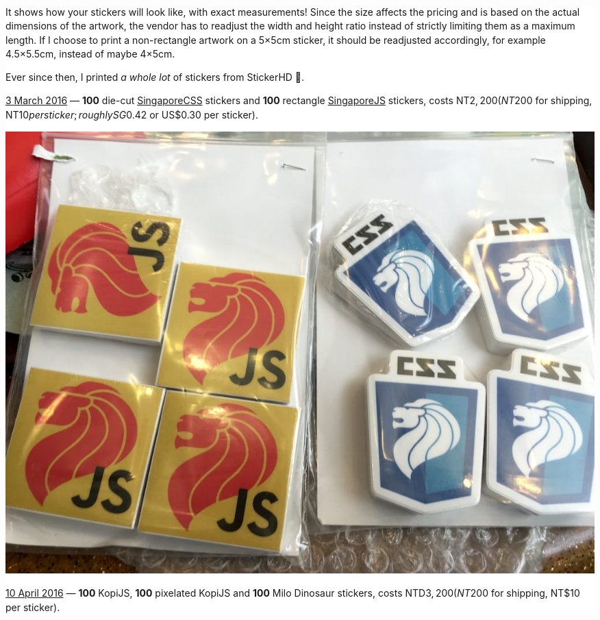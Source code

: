 It shows how your stickers will look like, with exact measurements! Since the size affects the pricing and is based on the actual dimensions of the artwork, the vendor has to readjust the width and height ratio instead of strictly limiting them as a maximum length. If I choose to print a non-rectangle artwork on a 5×5cm sticker, it should be readjusted accordingly, for example 4.5×5.5cm, instead of maybe 4×5cm.

Ever since then, I printed *a whole lot* of stickers from StickerHD 🤩.

[3 March 2016](https://twitter.com/cheeaun/status/711064410983309313) — **100** die-cut [SingaporeCSS](https://singaporecss.github.io/) stickers and **100** rectangle [SingaporeJS](https://github.com/SingaporeJS) stickers, costs NT$2,200 (NT$200 for shipping, NT$10 per sticker; roughly SG$0.42 or US$0.30 per sticker).

![SingaporeCSS and SingaporeJS stickers, from StickerHD](../images/photos/objects/singaporecss-singaporejs-stickers-stickerhd.jpg)

[10 April 2016](https://twitter.com/kopi_js/status/731482519590326273) — **100** KopiJS, **100** pixelated KopiJS and **100** Milo Dinosaur stickers, costs NTD$3,200 (NT$200 for shipping, NT$10 per sticker).
